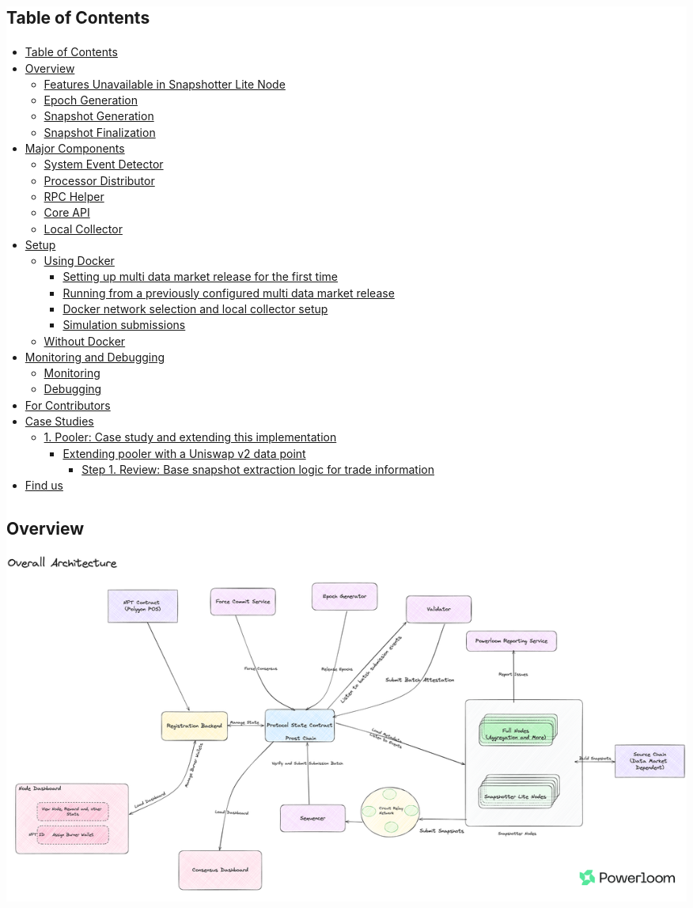 ## Table of Contents
- [Table of Contents](#table-of-contents)
- [Overview](#overview)
    - [Features Unavailable in Snapshotter Lite Node](#features-unavailable-in-snapshotter-lite-node)
  - [Epoch Generation](#epoch-generation)
  - [Snapshot Generation](#snapshot-generation)
  - [Snapshot Finalization](#snapshot-finalization)
- [Major Components](#major-components)
  - [System Event Detector](#system-event-detector)
  - [Processor Distributor](#processor-distributor)
  - [RPC Helper](#rpc-helper)
  - [Core API](#core-api)
  - [Local Collector](#local-collector)
- [Setup](#setup)
  - [Using Docker](#using-docker)
    - [Setting up multi data market release for the first time](#setting-up-multi-data-market-release-for-the-first-time)
    - [Running from a previously configured multi data market release](#running-from-a-previously-configured-multi-data-market-release)
    - [Docker network selection and local collector setup](#docker-network-selection-and-local-collector-setup)
    - [Simulation submissions](#simulation-submissions)
  - [Without Docker](#without-docker)
- [Monitoring and Debugging](#monitoring-and-debugging)
  - [Monitoring](#monitoring)
  - [Debugging](#debugging)
- [For Contributors](#for-contributors)
- [Case Studies](#case-studies)
  - [1. Pooler: Case study and extending this implementation](#1-pooler-case-study-and-extending-this-implementation)
    - [Extending pooler with a Uniswap v2 data point](#extending-pooler-with-a-uniswap-v2-data-point)
      - [Step 1. Review: Base snapshot extraction logic for trade information](#step-1-review-base-snapshot-extraction-logic-for-trade-information)
- [Find us](#find-us)

## Overview

![Snapshotter workflow](snapshotter/static/docs/assets/OverallArchitecture.png)
